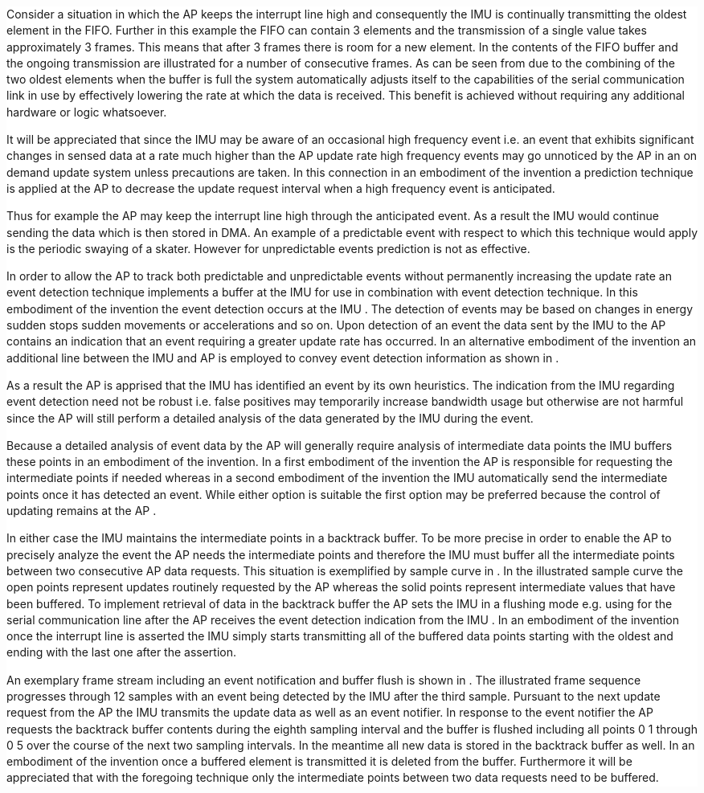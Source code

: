 Consider a situation in which the AP keeps the interrupt line high and consequently the IMU is continually transmitting the oldest element in the FIFO. Further in this example the FIFO can contain 3 elements and the transmission of a single value takes approximately 3 frames. This means that after 3 frames there is room for a new element. In the contents of the FIFO buffer and the ongoing transmission are illustrated for a number of consecutive frames. As can be seen from due to the combining of the two oldest elements when the buffer is full the system automatically adjusts itself to the capabilities of the serial communication link in use by effectively lowering the rate at which the data is received. This benefit is achieved without requiring any additional hardware or logic whatsoever.

It will be appreciated that since the IMU may be aware of an occasional high frequency event i.e. an event that exhibits significant changes in sensed data at a rate much higher than the AP update rate high frequency events may go unnoticed by the AP in an on demand update system unless precautions are taken. In this connection in an embodiment of the invention a prediction technique is applied at the AP to decrease the update request interval when a high frequency event is anticipated.

Thus for example the AP may keep the interrupt line high through the anticipated event. As a result the IMU would continue sending the data which is then stored in DMA. An example of a predictable event with respect to which this technique would apply is the periodic swaying of a skater. However for unpredictable events prediction is not as effective.

In order to allow the AP to track both predictable and unpredictable events without permanently increasing the update rate an event detection technique implements a buffer at the IMU for use in combination with event detection technique. In this embodiment of the invention the event detection occurs at the IMU . The detection of events may be based on changes in energy sudden stops sudden movements or accelerations and so on. Upon detection of an event the data sent by the IMU to the AP contains an indication that an event requiring a greater update rate has occurred. In an alternative embodiment of the invention an additional line between the IMU and AP is employed to convey event detection information as shown in .

As a result the AP is apprised that the IMU has identified an event by its own heuristics. The indication from the IMU regarding event detection need not be robust i.e. false positives may temporarily increase bandwidth usage but otherwise are not harmful since the AP will still perform a detailed analysis of the data generated by the IMU during the event.

Because a detailed analysis of event data by the AP will generally require analysis of intermediate data points the IMU buffers these points in an embodiment of the invention. In a first embodiment of the invention the AP is responsible for requesting the intermediate points if needed whereas in a second embodiment of the invention the IMU automatically send the intermediate points once it has detected an event. While either option is suitable the first option may be preferred because the control of updating remains at the AP .

In either case the IMU maintains the intermediate points in a backtrack buffer. To be more precise in order to enable the AP to precisely analyze the event the AP needs the intermediate points and therefore the IMU must buffer all the intermediate points between two consecutive AP data requests. This situation is exemplified by sample curve in . In the illustrated sample curve the open points represent updates routinely requested by the AP whereas the solid points represent intermediate values that have been buffered. To implement retrieval of data in the backtrack buffer the AP sets the IMU in a flushing mode e.g. using for the serial communication line after the AP receives the event detection indication from the IMU . In an embodiment of the invention once the interrupt line is asserted the IMU simply starts transmitting all of the buffered data points starting with the oldest and ending with the last one after the assertion.

An exemplary frame stream including an event notification and buffer flush is shown in . The illustrated frame sequence progresses through 12 samples with an event being detected by the IMU after the third sample. Pursuant to the next update request from the AP the IMU transmits the update data as well as an event notifier. In response to the event notifier the AP requests the backtrack buffer contents during the eighth sampling interval and the buffer is flushed including all points 0 1 through 0 5 over the course of the next two sampling intervals. In the meantime all new data is stored in the backtrack buffer as well. In an embodiment of the invention once a buffered element is transmitted it is deleted from the buffer. Furthermore it will be appreciated that with the foregoing technique only the intermediate points between two data requests need to be buffered.
